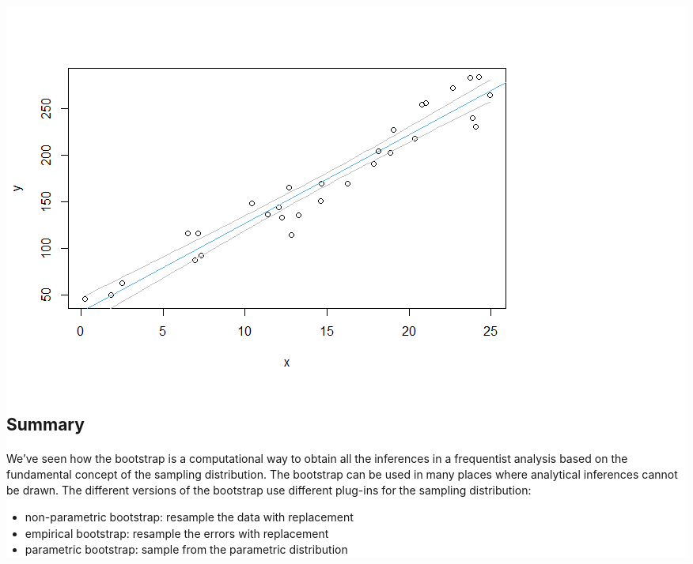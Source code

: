 ![](05_3_bootstrap_algo_files/figure-gfm/unnamed-chunk-11-1.png)

## Summary

We’ve seen how the bootstrap is a computational way to obtain all the
inferences in a frequentist analysis based on the fundamental concept of
the sampling distribution. The bootstrap can be used in many places
where analytical inferences cannot be drawn. The different versions of
the bootstrap use different plug-ins for the sampling distribution:

- non-parametric bootstrap: resample the data with replacement
- empirical bootstrap: resample the errors with replacement
- parametric bootstrap: sample from the parametric distribution

